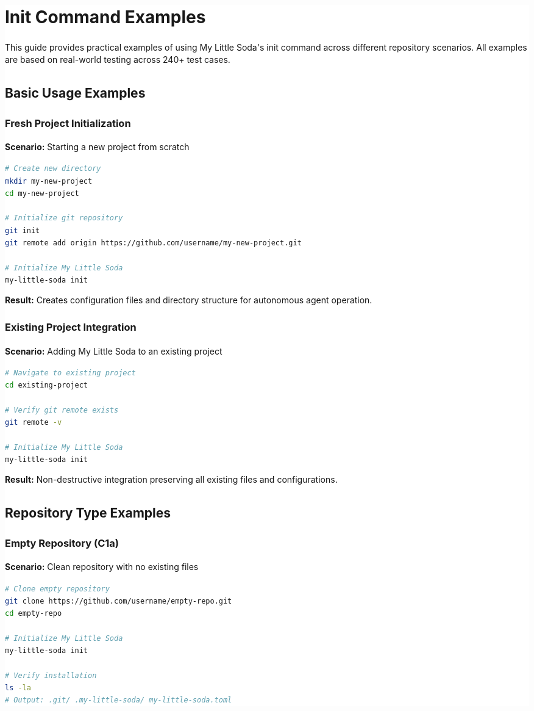 # Init Command Examples

This guide provides practical examples of using My Little Soda's init command across different repository scenarios. All examples are based on real-world testing across 240+ test cases.

## Basic Usage Examples

### Fresh Project Initialization

**Scenario:** Starting a new project from scratch

```bash
# Create new directory
mkdir my-new-project
cd my-new-project

# Initialize git repository
git init
git remote add origin https://github.com/username/my-new-project.git

# Initialize My Little Soda
my-little-soda init
```

**Result:** Creates configuration files and directory structure for autonomous agent operation.

### Existing Project Integration

**Scenario:** Adding My Little Soda to an existing project

```bash
# Navigate to existing project
cd existing-project

# Verify git remote exists
git remote -v

# Initialize My Little Soda
my-little-soda init
```

**Result:** Non-destructive integration preserving all existing files and configurations.

## Repository Type Examples

### Empty Repository (C1a)

**Scenario:** Clean repository with no existing files

```bash
# Clone empty repository
git clone https://github.com/username/empty-repo.git
cd empty-repo

# Initialize My Little Soda
my-little-soda init

# Verify installation
ls -la
# Output: .git/ .my-little-soda/ my-little-soda.toml
```
